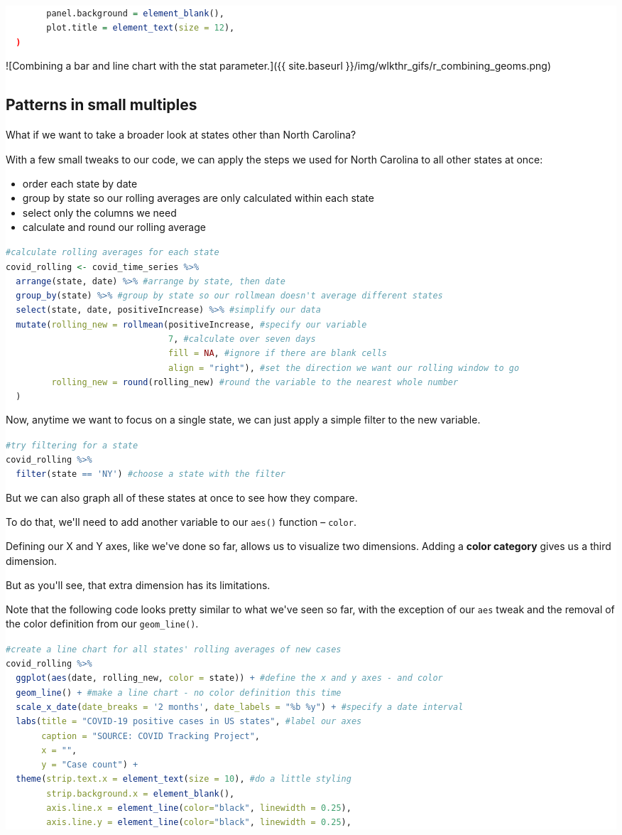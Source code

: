 ```R
        panel.background = element_blank(),
        plot.title = element_text(size = 12),
  )
```

![Combining a bar and line chart with the stat parameter.]({{ site.baseurl }}/img/wlkthr_gifs/r_combining_geoms.png)

## Patterns in small multiples

What if we want to take a broader look at states other than North Carolina?

With a few small tweaks to our code, we can apply the steps we used for North Carolina to all other states at once:
* order each state by date
* group by state so our rolling averages are only calculated within each state
* select only the columns we need
* calculate and round our rolling average

```R
#calculate rolling averages for each state
covid_rolling <- covid_time_series %>%
  arrange(state, date) %>% #arrange by state, then date
  group_by(state) %>% #group by state so our rollmean doesn't average different states
  select(state, date, positiveIncrease) %>% #simplify our data
  mutate(rolling_new = rollmean(positiveIncrease, #specify our variable
                                7, #calculate over seven days
                                fill = NA, #ignore if there are blank cells
                                align = "right"), #set the direction we want our rolling window to go
         rolling_new = round(rolling_new) #round the variable to the nearest whole number
  )
```

Now, anytime we want to focus on a single state, we can just apply a simple filter to the new variable.

```R
#try filtering for a state
covid_rolling %>%
  filter(state == 'NY') #choose a state with the filter
```

But we can also graph all of these states at once to see how they compare.

To do that, we'll need to add another variable to our `aes()` function – `color`.

Defining our X and Y axes, like we've done so far, allows us to visualize two dimensions. Adding a **color category** gives us a third dimension.

But as you'll see, that extra dimension has its limitations.

Note that the following code looks pretty similar to what we've seen so far, with the exception of our `aes` tweak and the removal of the color definition from our `geom_line()`.

```R
#create a line chart for all states' rolling averages of new cases
covid_rolling %>% 
  ggplot(aes(date, rolling_new, color = state)) + #define the x and y axes - and color
  geom_line() + #make a line chart - no color definition this time
  scale_x_date(date_breaks = '2 months', date_labels = "%b %y") + #specify a date interval
  labs(title = "COVID-19 positive cases in US states", #label our axes
       caption = "SOURCE: COVID Tracking Project",
       x = "",
       y = "Case count") +
  theme(strip.text.x = element_text(size = 10), #do a little styling
        strip.background.x = element_blank(),
        axis.line.x = element_line(color="black", linewidth = 0.25),
        axis.line.y = element_line(color="black", linewidth = 0.25),
```